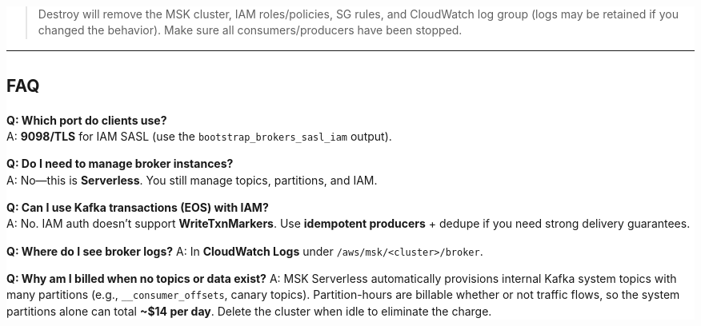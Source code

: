 > Destroy will remove the MSK cluster, IAM roles/policies, SG rules, and CloudWatch log group (logs may be retained if you changed the behavior). Make sure all consumers/producers have been stopped.

---

## FAQ

**Q: Which port do clients use?**  
A: **9098/TLS** for IAM SASL (use the `bootstrap_brokers_sasl_iam` output).

**Q: Do I need to manage broker instances?**  
A: No—this is **Serverless**. You still manage topics, partitions, and IAM.

**Q: Can I use Kafka transactions (EOS) with IAM?**  
A: No. IAM auth doesn’t support **WriteTxnMarkers**. Use **idempotent producers** + dedupe if you need strong delivery guarantees.

**Q: Where do I see broker logs?**
A: In **CloudWatch Logs** under `/aws/msk/<cluster>/broker`.

**Q: Why am I billed when no topics or data exist?**
A: MSK Serverless automatically provisions internal Kafka system topics with many partitions (e.g., `__consumer_offsets`, canary topics). Partition-hours are billable whether or not traffic flows, so the system partitions alone can total **~$14 per day**. Delete the cluster when idle to eliminate the charge.
